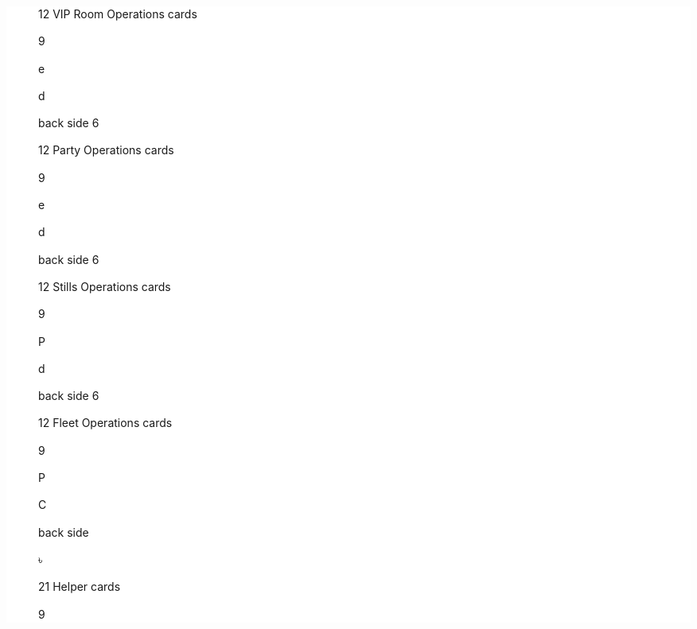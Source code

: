 <figure>
<figcaption>12 VIP Room Operations cards</figcaption>

9

e

d

back side
6

</figure>


<figure>
<figcaption>12 Party Operations cards</figcaption>

9

e

d

back side
6

</figure>


<figure>
<figcaption>12 Stills Operations cards</figcaption>

9

P

d

back side 6

</figure>


<figure>
<figcaption>12 Fleet Operations cards</figcaption>

9

P

C

back side

৳

</figure>


<figure>
<figcaption>21 Helper cards</figcaption>

9
